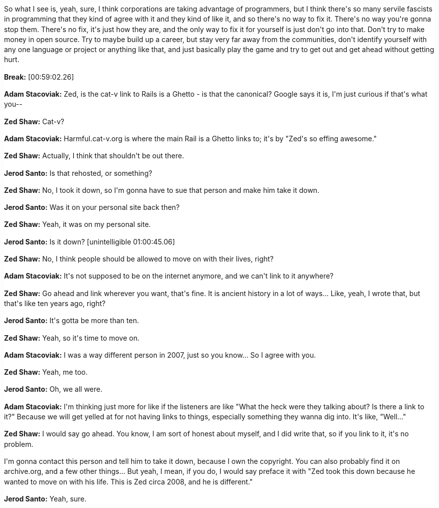 So what I see is, yeah, sure, I think corporations are taking advantage of programmers, but I think there's so many servile fascists in programming that they kind of agree with it and they kind of like it, and so there's no way to fix it. There's no way you're gonna stop them. There's no fix, it's just how they are, and the only way to fix it for yourself is just don't go into that. Don't try to make money in open source. Try to maybe build up a career, but stay very far away from the communities, don't identify yourself with any one language or project or anything like that, and just basically play the game and try to get out and get ahead without getting hurt.

**Break:** \[00:59:02.26\]

**Adam Stacoviak:** Zed, is the cat-v link to Rails is a Ghetto - is that the canonical? Google says it is, I'm just curious if that's what you--

**Zed Shaw:** Cat-v?

**Adam Stacoviak:** Harmful.cat-v.org is where the main Rail is a Ghetto links to; it's by "Zed's so effing awesome."

**Zed Shaw:** Actually, I think that shouldn't be out there.

**Jerod Santo:** Is that rehosted, or something?

**Zed Shaw:** No, I took it down, so I'm gonna have to sue that person and make him take it down.

**Jerod Santo:** Was it on your personal site back then?

**Zed Shaw:** Yeah, it was on my personal site.

**Jerod Santo:** Is it down? \[unintelligible 01:00:45.06\]

**Zed Shaw:** No, I think people should be allowed to move on with their lives, right?

**Adam Stacoviak:** It's not supposed to be on the internet anymore, and we can't link to it anywhere?

**Zed Shaw:** Go ahead and link wherever you want, that's fine. It is ancient history in a lot of ways... Like, yeah, I wrote that, but that's like ten years ago, right?

**Jerod Santo:** It's gotta be more than ten.

**Zed Shaw:** Yeah, so it's time to move on.

**Adam Stacoviak:** I was a way different person in 2007, just so you know... So I agree with you.

**Zed Shaw:** Yeah, me too.

**Jerod Santo:** Oh, we all were.

**Adam Stacoviak:** I'm thinking just more for like if the listeners are like "What the heck were they talking about? Is there a link to it?" Because we will get yelled at for not having links to things, especially something they wanna dig into. It's like, "Well..."

**Zed Shaw:** I would say go ahead. You know, I am sort of honest about myself, and I did write that, so if you link to it, it's no problem.

I'm gonna contact this person and tell him to take it down, because I own the copyright. You can also probably find it on archive.org, and a few other things... But yeah, I mean, if you do, I would say preface it with "Zed took this down because he wanted to move on with his life. This is Zed circa 2008, and he is different."

**Jerod Santo:** Yeah, sure.
